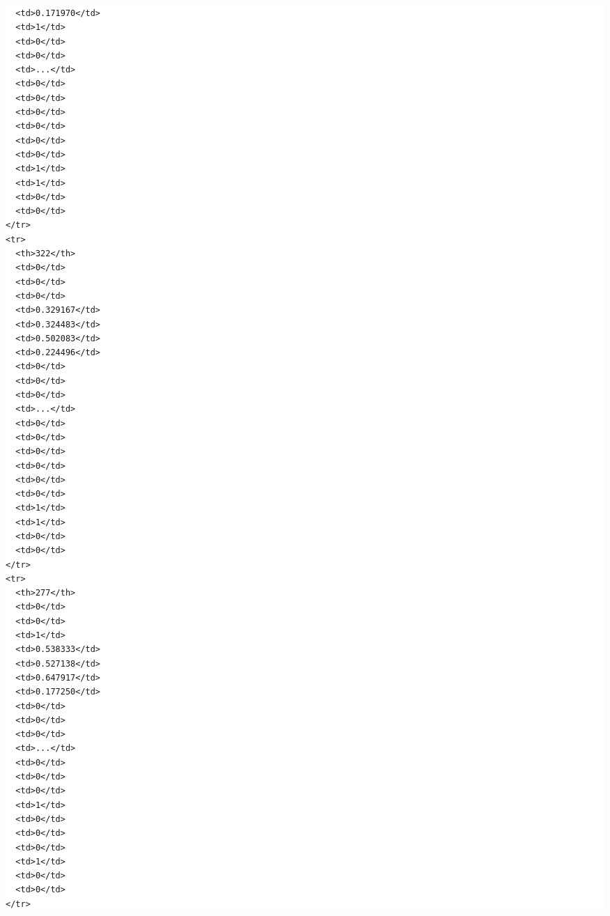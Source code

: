       <td>0.171970</td>
      <td>1</td>
      <td>0</td>
      <td>0</td>
      <td>...</td>
      <td>0</td>
      <td>0</td>
      <td>0</td>
      <td>0</td>
      <td>0</td>
      <td>0</td>
      <td>1</td>
      <td>1</td>
      <td>0</td>
      <td>0</td>
    </tr>
    <tr>
      <th>322</th>
      <td>0</td>
      <td>0</td>
      <td>0</td>
      <td>0.329167</td>
      <td>0.324483</td>
      <td>0.502083</td>
      <td>0.224496</td>
      <td>0</td>
      <td>0</td>
      <td>0</td>
      <td>...</td>
      <td>0</td>
      <td>0</td>
      <td>0</td>
      <td>0</td>
      <td>0</td>
      <td>0</td>
      <td>1</td>
      <td>1</td>
      <td>0</td>
      <td>0</td>
    </tr>
    <tr>
      <th>277</th>
      <td>0</td>
      <td>0</td>
      <td>1</td>
      <td>0.538333</td>
      <td>0.527138</td>
      <td>0.647917</td>
      <td>0.177250</td>
      <td>0</td>
      <td>0</td>
      <td>0</td>
      <td>...</td>
      <td>0</td>
      <td>0</td>
      <td>0</td>
      <td>1</td>
      <td>0</td>
      <td>0</td>
      <td>0</td>
      <td>1</td>
      <td>0</td>
      <td>0</td>
    </tr>